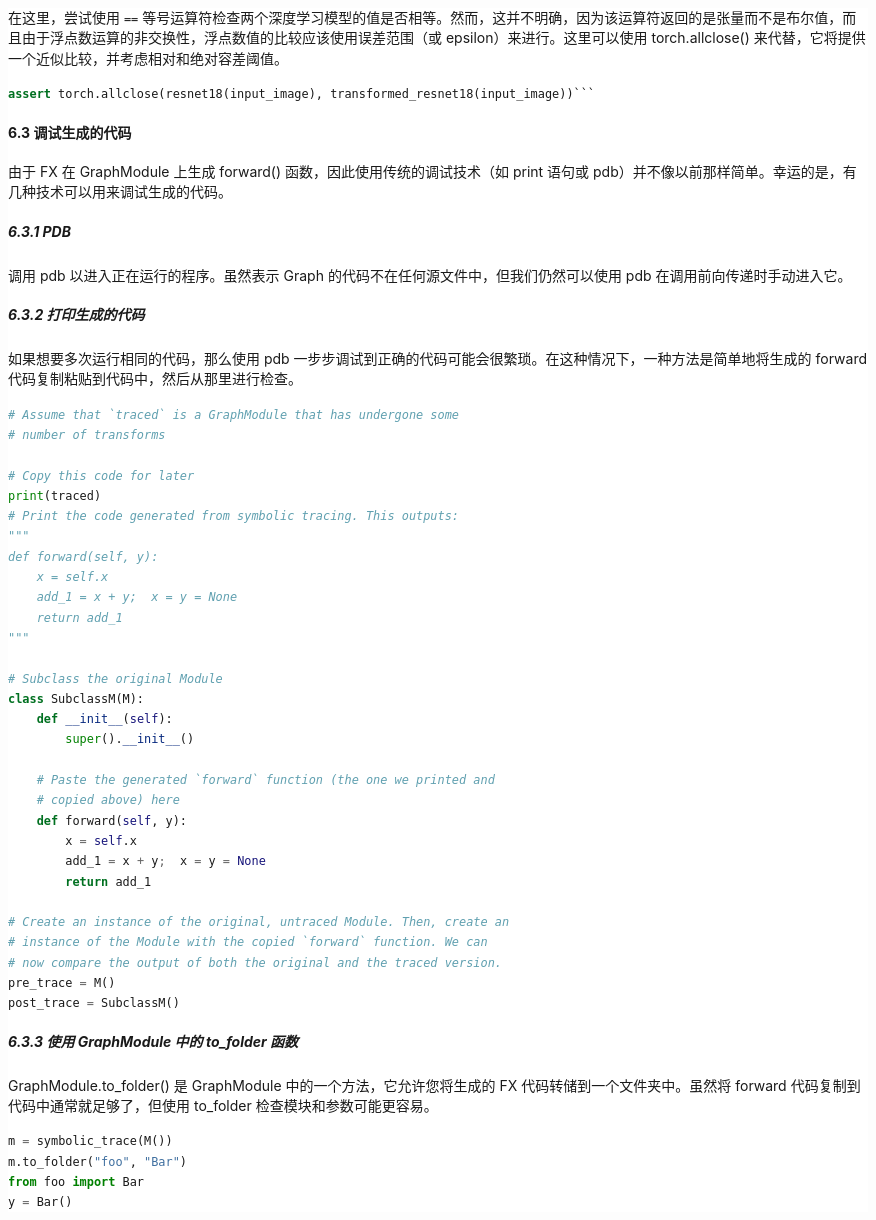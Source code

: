 在这里，尝试使用 `==` 等号运算符检查两个深度学习模型的值是否相等。然而，这并不明确，因为该运算符返回的是张量而不是布尔值，而且由于浮点数运算的非交换性，浮点数值的比较应该使用误差范围（或 epsilon）来进行。这里可以使用 torch.allclose() 来代替，它将提供一个近似比较，并考虑相对和绝对容差阈值。

```python
assert torch.allclose(resnet18(input_image), transformed_resnet18(input_image))```
```

#### 6.3 调试生成的代码

由于 FX 在 GraphModule 上生成 forward() 函数，因此使用传统的调试技术（如 print 语句或 pdb）并不像以前那样简单。幸运的是，有几种技术可以用来调试生成的代码。

##### 6.3.1 PDB

调用 pdb 以进入正在运行的程序。虽然表示 Graph 的代码不在任何源文件中，但我们仍然可以使用 pdb 在调用前向传递时手动进入它。

##### 6.3.2 打印生成的代码

如果想要多次运行相同的代码，那么使用 pdb 一步步调试到正确的代码可能会很繁琐。在这种情况下，一种方法是简单地将生成的 forward 代码复制粘贴到代码中，然后从那里进行检查。

```python
# Assume that `traced` is a GraphModule that has undergone some
# number of transforms

# Copy this code for later
print(traced)
# Print the code generated from symbolic tracing. This outputs:
"""
def forward(self, y):
    x = self.x
    add_1 = x + y;  x = y = None
    return add_1
"""

# Subclass the original Module
class SubclassM(M):
    def __init__(self):
        super().__init__()

    # Paste the generated `forward` function (the one we printed and
    # copied above) here
    def forward(self, y):
        x = self.x
        add_1 = x + y;  x = y = None
        return add_1

# Create an instance of the original, untraced Module. Then, create an
# instance of the Module with the copied `forward` function. We can
# now compare the output of both the original and the traced version.
pre_trace = M()
post_trace = SubclassM()
```

##### 6.3.3 使用 GraphModule 中的 to_folder 函数

GraphModule.to_folder() 是 GraphModule 中的一个方法，它允许您将生成的 FX 代码转储到一个文件夹中。虽然将 forward 代码复制到代码中通常就足够了，但使用 to_folder 检查模块和参数可能更容易。
```python
m = symbolic_trace(M())
m.to_folder("foo", "Bar")
from foo import Bar
y = Bar()
```
